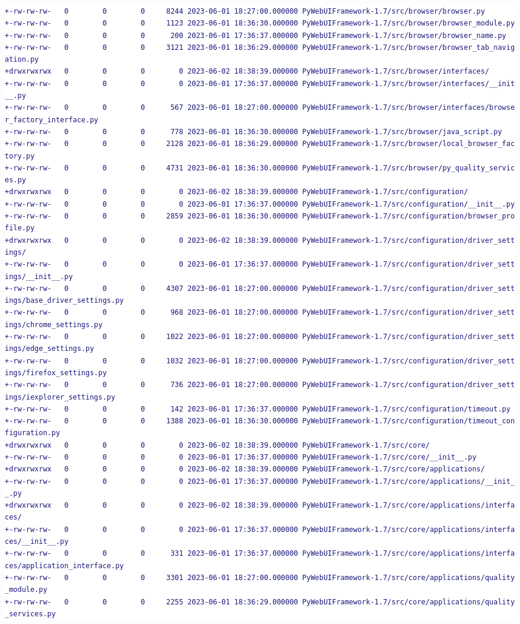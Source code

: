 ```diff
+-rw-rw-rw-   0        0        0     8244 2023-06-01 18:27:00.000000 PyWebUIFramework-1.7/src/browser/browser.py
+-rw-rw-rw-   0        0        0     1123 2023-06-01 18:36:30.000000 PyWebUIFramework-1.7/src/browser/browser_module.py
+-rw-rw-rw-   0        0        0      200 2023-06-01 17:36:37.000000 PyWebUIFramework-1.7/src/browser/browser_name.py
+-rw-rw-rw-   0        0        0     3121 2023-06-01 18:36:29.000000 PyWebUIFramework-1.7/src/browser/browser_tab_navigation.py
+drwxrwxrwx   0        0        0        0 2023-06-02 18:38:39.000000 PyWebUIFramework-1.7/src/browser/interfaces/
+-rw-rw-rw-   0        0        0        0 2023-06-01 17:36:37.000000 PyWebUIFramework-1.7/src/browser/interfaces/__init__.py
+-rw-rw-rw-   0        0        0      567 2023-06-01 18:27:00.000000 PyWebUIFramework-1.7/src/browser/interfaces/browser_factory_interface.py
+-rw-rw-rw-   0        0        0      778 2023-06-01 18:36:30.000000 PyWebUIFramework-1.7/src/browser/java_script.py
+-rw-rw-rw-   0        0        0     2128 2023-06-01 18:36:29.000000 PyWebUIFramework-1.7/src/browser/local_browser_factory.py
+-rw-rw-rw-   0        0        0     4731 2023-06-01 18:36:30.000000 PyWebUIFramework-1.7/src/browser/py_quality_services.py
+drwxrwxrwx   0        0        0        0 2023-06-02 18:38:39.000000 PyWebUIFramework-1.7/src/configuration/
+-rw-rw-rw-   0        0        0        0 2023-06-01 17:36:37.000000 PyWebUIFramework-1.7/src/configuration/__init__.py
+-rw-rw-rw-   0        0        0     2859 2023-06-01 18:36:30.000000 PyWebUIFramework-1.7/src/configuration/browser_profile.py
+drwxrwxrwx   0        0        0        0 2023-06-02 18:38:39.000000 PyWebUIFramework-1.7/src/configuration/driver_settings/
+-rw-rw-rw-   0        0        0        0 2023-06-01 17:36:37.000000 PyWebUIFramework-1.7/src/configuration/driver_settings/__init__.py
+-rw-rw-rw-   0        0        0     4307 2023-06-01 18:27:00.000000 PyWebUIFramework-1.7/src/configuration/driver_settings/base_driver_settings.py
+-rw-rw-rw-   0        0        0      968 2023-06-01 18:27:00.000000 PyWebUIFramework-1.7/src/configuration/driver_settings/chrome_settings.py
+-rw-rw-rw-   0        0        0     1022 2023-06-01 18:27:00.000000 PyWebUIFramework-1.7/src/configuration/driver_settings/edge_settings.py
+-rw-rw-rw-   0        0        0     1032 2023-06-01 18:27:00.000000 PyWebUIFramework-1.7/src/configuration/driver_settings/firefox_settings.py
+-rw-rw-rw-   0        0        0      736 2023-06-01 18:27:00.000000 PyWebUIFramework-1.7/src/configuration/driver_settings/iexplorer_settings.py
+-rw-rw-rw-   0        0        0      142 2023-06-01 17:36:37.000000 PyWebUIFramework-1.7/src/configuration/timeout.py
+-rw-rw-rw-   0        0        0     1388 2023-06-01 18:36:30.000000 PyWebUIFramework-1.7/src/configuration/timeout_configuration.py
+drwxrwxrwx   0        0        0        0 2023-06-02 18:38:39.000000 PyWebUIFramework-1.7/src/core/
+-rw-rw-rw-   0        0        0        0 2023-06-01 17:36:37.000000 PyWebUIFramework-1.7/src/core/__init__.py
+drwxrwxrwx   0        0        0        0 2023-06-02 18:38:39.000000 PyWebUIFramework-1.7/src/core/applications/
+-rw-rw-rw-   0        0        0        0 2023-06-01 17:36:37.000000 PyWebUIFramework-1.7/src/core/applications/__init__.py
+drwxrwxrwx   0        0        0        0 2023-06-02 18:38:39.000000 PyWebUIFramework-1.7/src/core/applications/interfaces/
+-rw-rw-rw-   0        0        0        0 2023-06-01 17:36:37.000000 PyWebUIFramework-1.7/src/core/applications/interfaces/__init__.py
+-rw-rw-rw-   0        0        0      331 2023-06-01 17:36:37.000000 PyWebUIFramework-1.7/src/core/applications/interfaces/application_interface.py
+-rw-rw-rw-   0        0        0     3301 2023-06-01 18:27:00.000000 PyWebUIFramework-1.7/src/core/applications/quality_module.py
+-rw-rw-rw-   0        0        0     2255 2023-06-01 18:36:29.000000 PyWebUIFramework-1.7/src/core/applications/quality_services.py
```